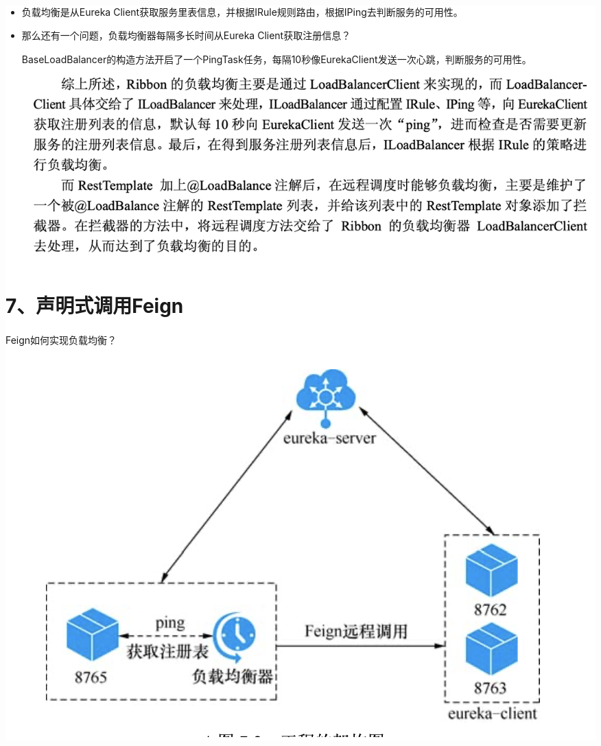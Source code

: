 * 负载均衡是从Eureka Client获取服务里表信息，并根据IRule规则路由，根据IPing去判断服务的可用性。

* 那么还有一个问题，负载均衡器每隔多长时间从Eureka Client获取注册信息？

  BaseLoadBalancer的构造方法开启了一个PingTask任务，每隔10秒像EurekaClient发送一次心跳，判断服务的可用性。

  ![image-20200925102510089](SpringCloud与微服务构建/image-20200925102510089.png)

# 7、声明式调用Feign

Feign如何实现负载均衡？

![image-20200925112336891](SpringCloud与微服务构建/image-20200925112336891.png)
